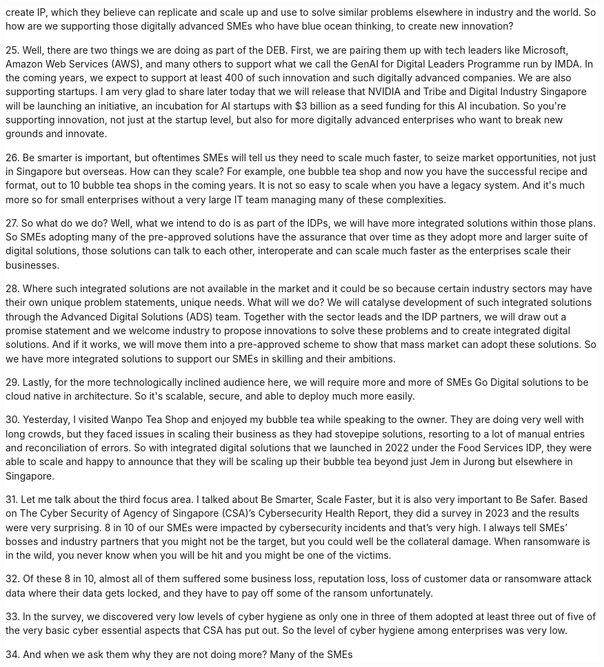 create IP, which they believe can replicate and scale up and use to solve
similar problems elsewhere in industry and the world. So how are we supporting
those digitally advanced SMEs who have blue ocean thinking, to create new
innovation?</p>
<p>25. Well, there are two things we are doing as part of the DEB. First,
we are pairing them up with tech leaders like Microsoft, Amazon Web Services
(AWS), and many others to support what we call the GenAI for Digital Leaders
Programme run by IMDA. In the coming years, we expect to support at least
400 of such innovation and such digitally advanced companies. We are also
supporting startups. I am very glad to share later today that we will release
that NVIDIA and Tribe and Digital Industry Singapore will be launching
an initiative, an incubation for AI startups with $3 billion as a seed
funding for this AI incubation. So you're supporting innovation, not just
at the startup level, but also for more digitally advanced enterprises
who want to break new grounds and innovate.</p>
<p>26. Be smarter is important, but oftentimes SMEs will tell us they need
to scale much faster, to seize market opportunities, not just in Singapore
but overseas. How can they scale? For example, one bubble tea shop and
now you have the successful recipe and format, out to 10 bubble tea shops
in the coming years. It is not so easy to scale when you have a legacy
system. And it's much more so for small enterprises without a very large
IT team managing many of these complexities.</p>
<p>27. So what do we do? Well, what we intend to do is as part of the IDPs,
we will have more integrated solutions within those plans. So SMEs adopting
many of the pre-approved solutions have the assurance that over time as
they adopt more and larger suite of digital solutions, those solutions
can talk to each other, interoperate and can scale much faster as the enterprises
scale their businesses.</p>
<p>28. Where such integrated solutions are not available in the market and
it could be so because certain industry sectors may have their own unique
problem statements, unique needs. What will we do? We will catalyse development
of such integrated solutions through the Advanced Digital Solutions (ADS)
team. Together with the sector leads and the IDP partners, we will draw
out a promise statement and we welcome industry to propose innovations
to solve these problems and to create integrated digital solutions. And
if it works, we will move them into a pre-approved scheme to show that
mass market can adopt these solutions. So we have more integrated solutions
to support our SMEs in skilling and their ambitions.</p>
<p>29. Lastly, for the more technologically inclined audience here, we will
require more and more of SMEs Go Digital solutions to be cloud native in
architecture. So it's scalable, secure, and able to deploy much more easily.</p>
<p>30. Yesterday, I visited Wanpo Tea Shop and enjoyed my bubble tea while
speaking to the owner. They are doing very well with long crowds, but they
faced issues in scaling their business as they had stovepipe solutions,
resorting to a lot of manual entries and reconciliation of errors. So with
integrated digital solutions that we launched in 2022 under the Food Services
IDP, they were able to scale and happy to announce that they will be scaling
up their bubble tea beyond just Jem in Jurong but elsewhere in Singapore.</p>
<p>31. Let me talk about the third focus area. I talked about Be Smarter,
Scale Faster, but it is also very important to Be Safer. Based on The Cyber
Security of Agency of Singapore (CSA)’s Cybersecurity Health Report, they
did a survey in 2023 and the results were very surprising. 8 in 10 of our
SMEs were impacted by cybersecurity incidents and that’s very high. I always
tell SMEs’ bosses and industry partners that you might not be the target,
but you could well be the collateral damage. When ransomware is in the
wild, you never know when you will be hit and you might be one of the victims.</p>
<p>32. Of these 8 in 10, almost all of them suffered some business loss,
reputation loss, loss of customer data or ransomware attack data where
their data gets locked, and they have to pay off some of the ransom unfortunately.</p>
<p>33. In the survey, we discovered very low levels of cyber hygiene as only
one in three of them adopted at least three out of five of the very basic
cyber essential aspects that CSA has put out. So the level of cyber hygiene
among enterprises was very low.</p>
<p>34. And when we ask them why they are not doing more? Many of the SMEs